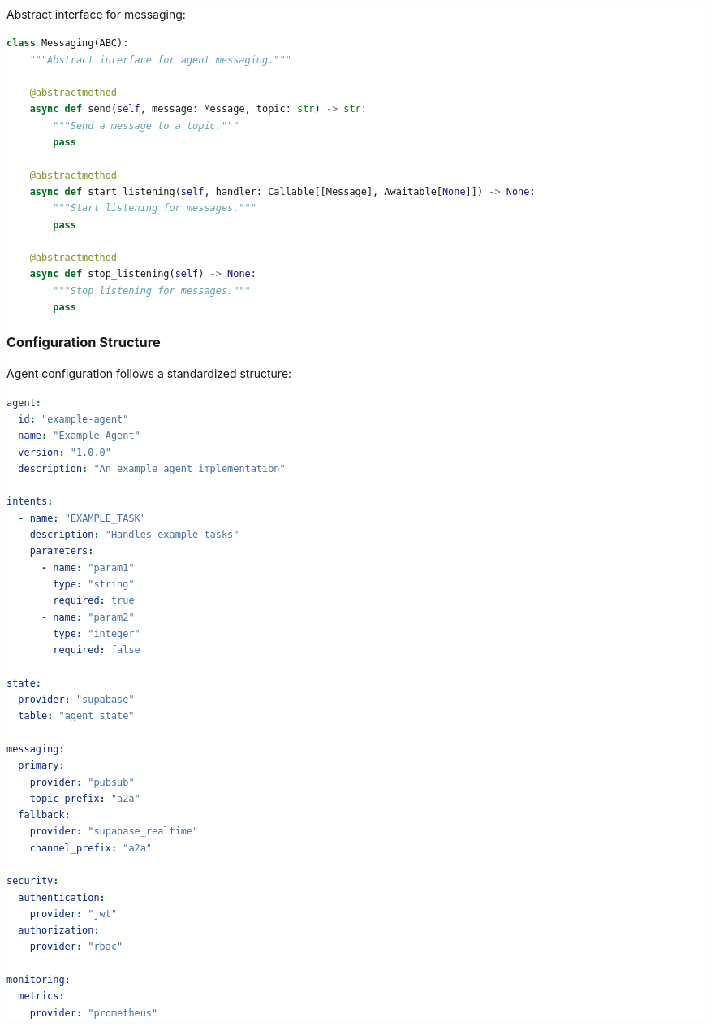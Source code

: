 Abstract interface for messaging:

```python
class Messaging(ABC):
    """Abstract interface for agent messaging."""

    @abstractmethod
    async def send(self, message: Message, topic: str) -> str:
        """Send a message to a topic."""
        pass

    @abstractmethod
    async def start_listening(self, handler: Callable[[Message], Awaitable[None]]) -> None:
        """Start listening for messages."""
        pass

    @abstractmethod
    async def stop_listening(self) -> None:
        """Stop listening for messages."""
        pass
```

### Configuration Structure

Agent configuration follows a standardized structure:

```yaml
agent:
  id: "example-agent"
  name: "Example Agent"
  version: "1.0.0"
  description: "An example agent implementation"

intents:
  - name: "EXAMPLE_TASK"
    description: "Handles example tasks"
    parameters:
      - name: "param1"
        type: "string"
        required: true
      - name: "param2"
        type: "integer"
        required: false

state:
  provider: "supabase"
  table: "agent_state"

messaging:
  primary:
    provider: "pubsub"
    topic_prefix: "a2a"
  fallback:
    provider: "supabase_realtime"
    channel_prefix: "a2a"

security:
  authentication:
    provider: "jwt"
  authorization:
    provider: "rbac"

monitoring:
  metrics:
    provider: "prometheus"
```